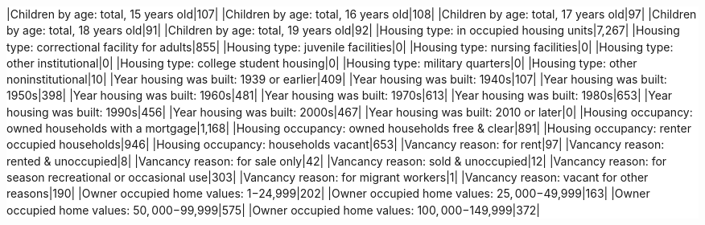 |Children by age: total, 15 years old|107|
|Children by age: total, 16 years old|108|
|Children by age: total, 17 years old|97|
|Children by age: total, 18 years old|91|
|Children by age: total, 19 years old|92|
|Housing type: in occupied housing units|7,267|
|Housing type: correctional facility for adults|855|
|Housing type: juvenile facilities|0|
|Housing type: nursing facilities|0|
|Housing type: other institutional|0|
|Housing type: college student housing|0|
|Housing type: military quarters|0|
|Housing type: other noninstitutional|10|
|Year housing was built: 1939 or earlier|409|
|Year housing was built: 1940s|107|
|Year housing was built: 1950s|398|
|Year housing was built: 1960s|481|
|Year housing was built: 1970s|613|
|Year housing was built: 1980s|653|
|Year housing was built: 1990s|456|
|Year housing was built: 2000s|467|
|Year housing was built: 2010 or later|0|
|Housing occupancy: owned households with a mortgage|1,168|
|Housing occupancy: owned households free & clear|891|
|Housing occupancy: renter occupied households|946|
|Housing occupancy: households vacant|653|
|Vancancy reason: for rent|97|
|Vancancy reason: rented & unoccupied|8|
|Vancancy reason: for sale only|42|
|Vancancy reason: sold & unoccupied|12|
|Vancancy reason: for season recreational or occasional use|303|
|Vancancy reason: for migrant workers|1|
|Vancancy reason: vacant for other reasons|190|
|Owner occupied home values: $1-$24,999|202|
|Owner occupied home values: $25,000-$49,999|163|
|Owner occupied home values: $50,000-$99,999|575|
|Owner occupied home values: $100,000-$149,999|372|